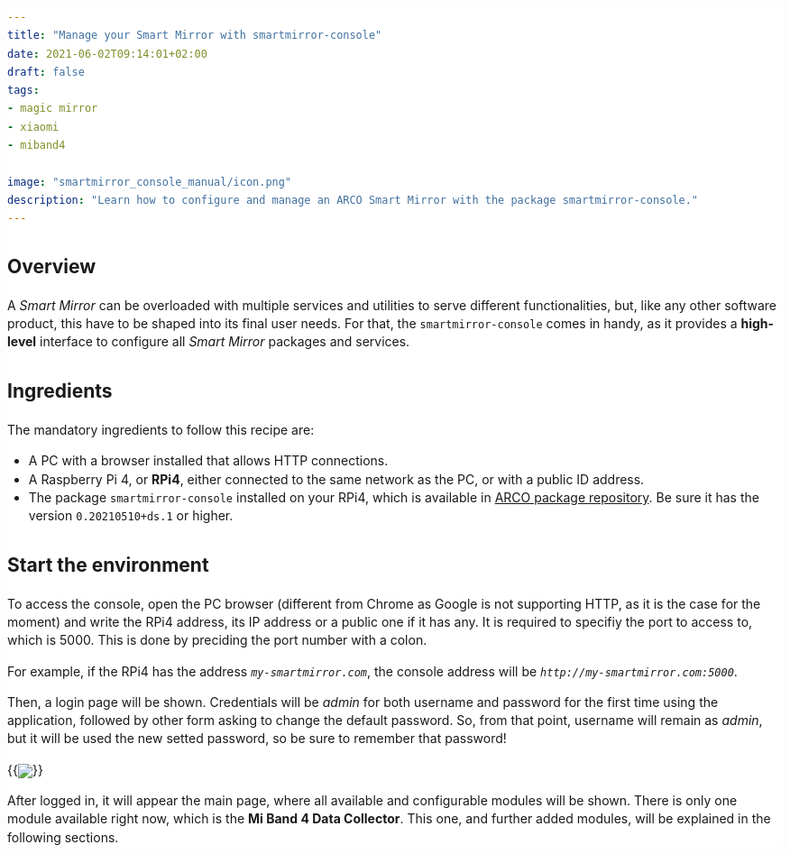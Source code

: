 ```yaml
---
title: "Manage your Smart Mirror with smartmirror-console"
date: 2021-06-02T09:14:01+02:00
draft: false
tags:
- magic mirror
- xiaomi
- miband4

image: "smartmirror_console_manual/icon.png"
description: "Learn how to configure and manage an ARCO Smart Mirror with the package smartmirror-console."
---
```


## Overview

A *Smart Mirror* can be overloaded with multiple services and utilities to serve different functionalities, but, like any other software product, this have to be shaped into its final user needs. For that, the `smartmirror-console` comes in handy, as it provides a **high-level** interface to configure all *Smart Mirror* packages and services.

## Ingredients

The mandatory ingredients to follow this recipe are:

* A PC with a browser installed that allows HTTP connections.
* A Raspberry Pi 4, or **RPi4**, either connected to the same network as the PC, or with a public ID address.
* The package `smartmirror-console` installed on your RPi4, which is available in [ARCO package repository](https://uclm-arco.github.io/debian/). Be sure it has the version `0.20210510+ds.1` or higher.

## Start the environment

To access the console, open the PC browser (different from Chrome as Google is not supporting HTTP, as it is the case for the moment) and write the RPi4 address, its IP address or a public one if it has any. It is required to specifiy the port to access to, which is 5000. This is done by preciding the port number with a colon.

For example, if the RPi4 has the address *`my-smartmirror.com`*, the console address will be *`http://my-smartmirror.com:5000`*.

Then, a login page will be shown. Credentials will be *admin* for both username and password for the first time using the application, followed by other form asking to change the default password. So, from that point, username will remain as *admin*, but it will be used the new setted password, so be sure to remember that password!

{{<image src="login.png" width="900px" max-width="100%" align="center">}}

After logged in, it will appear the main page, where all available and configurable modules will be shown. There is only one module available right now, which is the **Mi Band 4 Data Collector**. This one, and further added modules, will be explained in the following sections.

